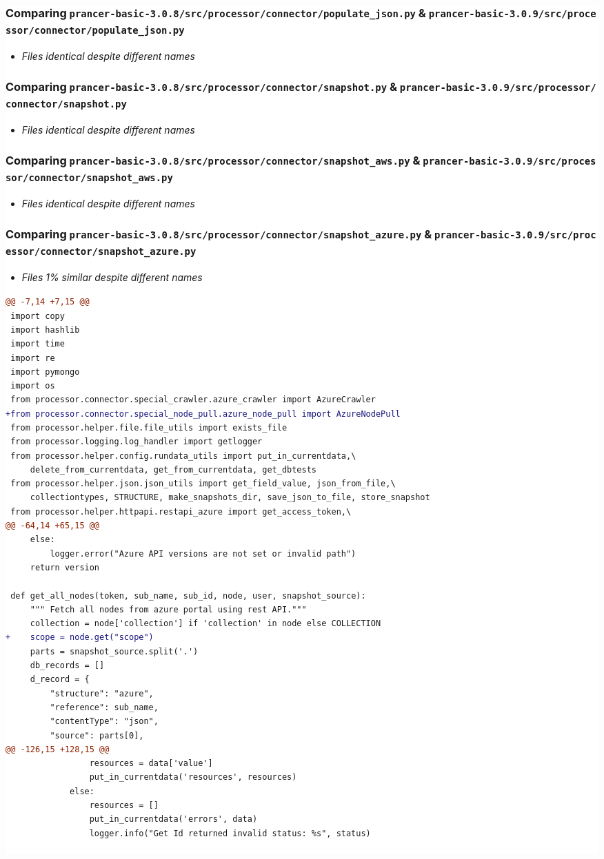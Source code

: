 ### Comparing `prancer-basic-3.0.8/src/processor/connector/populate_json.py` & `prancer-basic-3.0.9/src/processor/connector/populate_json.py`

 * *Files identical despite different names*

### Comparing `prancer-basic-3.0.8/src/processor/connector/snapshot.py` & `prancer-basic-3.0.9/src/processor/connector/snapshot.py`

 * *Files identical despite different names*

### Comparing `prancer-basic-3.0.8/src/processor/connector/snapshot_aws.py` & `prancer-basic-3.0.9/src/processor/connector/snapshot_aws.py`

 * *Files identical despite different names*

### Comparing `prancer-basic-3.0.8/src/processor/connector/snapshot_azure.py` & `prancer-basic-3.0.9/src/processor/connector/snapshot_azure.py`

 * *Files 1% similar despite different names*

```diff
@@ -7,14 +7,15 @@
 import copy
 import hashlib
 import time
 import re
 import pymongo
 import os
 from processor.connector.special_crawler.azure_crawler import AzureCrawler
+from processor.connector.special_node_pull.azure_node_pull import AzureNodePull
 from processor.helper.file.file_utils import exists_file
 from processor.logging.log_handler import getlogger
 from processor.helper.config.rundata_utils import put_in_currentdata,\
     delete_from_currentdata, get_from_currentdata, get_dbtests
 from processor.helper.json.json_utils import get_field_value, json_from_file,\
     collectiontypes, STRUCTURE, make_snapshots_dir, save_json_to_file, store_snapshot
 from processor.helper.httpapi.restapi_azure import get_access_token,\
@@ -64,14 +65,15 @@
     else:
         logger.error("Azure API versions are not set or invalid path")
     return version
 
 def get_all_nodes(token, sub_name, sub_id, node, user, snapshot_source):
     """ Fetch all nodes from azure portal using rest API."""
     collection = node['collection'] if 'collection' in node else COLLECTION
+    scope = node.get("scope")
     parts = snapshot_source.split('.')
     db_records = []
     d_record = {
         "structure": "azure",
         "reference": sub_name,
         "contentType": "json",
         "source": parts[0],
@@ -126,15 +128,15 @@
                 resources = data['value']
                 put_in_currentdata('resources', resources)
             else:
                 resources = []
                 put_in_currentdata('errors', data)
                 logger.info("Get Id returned invalid status: %s", status)
         
```